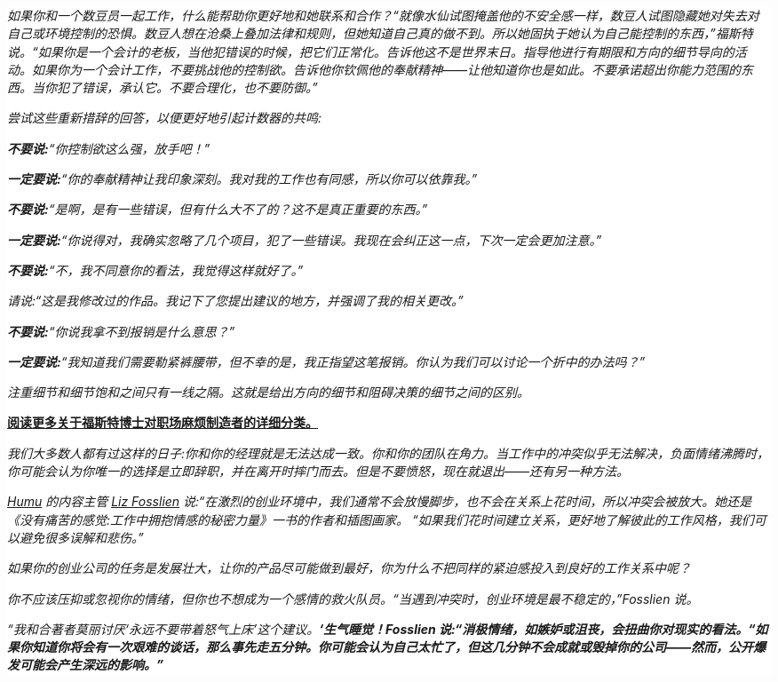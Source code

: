 *如果你和一个数豆员一起工作，什么能帮助你更好地和她联系和合作？“就像水仙试图掩盖他的不安全感一样，数豆人试图隐藏她对失去对自己或环境控制的恐惧。数豆人想在沧桑上叠加法律和规则，但她知道自己真的做不到。所以她固执于她认为自己能控制的东西，”福斯特说。“如果你是一个会计的老板，当他犯错误的时候，把它们正常化。告诉他这不是世界末日。指导他进行有期限和方向的细节导向的活动。如果你为一个会计工作，不要挑战他的控制欲。告诉他你钦佩他的奉献精神——让他知道你也是如此。不要承诺超出你能力范围的东西。当你犯了错误，承认它。不要合理化，也不要防御。”*

*尝试这些重新措辞的回答，以便更好地引起计数器的共鸣:*

***不要说:**“你控制欲这么强，放手吧！”*

***一定要说:**“你的奉献精神让我印象深刻。我对我的工作也有同感，所以你可以依靠我。”*

***不要说:**“是啊，是有一些错误，但有什么大不了的？这不是真正重要的东西。”*

***一定要说:**“你说得对，我确实忽略了几个项目，犯了一些错误。我现在会纠正这一点，下次一定会更加注意。”*

***不要说:**“不，我不同意你的看法，我觉得这样就好了。”*

*请说:“这是我修改过的作品。我记下了您提出建议的地方，并强调了我的相关更改。”*

***不要说:**“你说我拿不到报销是什么意思？”*

***一定要说:**“我知道我们需要勒紧裤腰带，但不幸的是，我正指望这笔报销。你认为我们可以讨论一个折中的办法吗？”*

*注重细节和细节饱和之间只有一线之隔。这就是给出方向的细节和阻碍决策的细节之间的区别。*

**[阅读更多关于福斯特博士对职场麻烦制造者的详细分类。](https://firstround.com/review/a-taxonomy-of-troublemakers-for-those-navigating-difficult-colleagues/ "null")**

*我们大多数人都有过这样的日子:你和你的经理就是无法达成一致。你和你的团队在角力。当工作中的冲突似乎无法解决，负面情绪沸腾时，你可能会认为你唯一的选择是立即辞职，并在离开时摔门而去。但是不要愤怒，现在就退出——还有另一种方法。*

*[Humu](https://humu.com/ "null") 的内容主管 [Liz Fosslien](https://www.linkedin.com/in/liz-fosslien/ "null") 说:“在激烈的创业环境中，我们通常不会放慢脚步，也不会在关系上花时间，所以冲突会被放大。她还是《没有痛苦的感觉:工作中拥抱情感的秘密力量》一书的作者和插图画家。 “如果我们花时间建立关系，更好地了解彼此的工作风格，我们可以避免很多误解和悲伤。”*

*如果你的创业公司的任务是发展壮大，让你的产品尽可能做到最好，你为什么不把同样的紧迫感投入到良好的工作关系中呢？*

*你不应该压抑或忽视你的情绪，但你也不想成为一个感情的救火队员。“当遇到冲突时，创业环境是最不稳定的，”Fosslien 说。*

*“我和合著者莫丽讨厌‘永远不要带着怒气上床’这个建议。**‘生气睡觉！Fosslien 说:“消极情绪，如嫉妒或沮丧，会扭曲你对现实的看法。“如果你知道你将会有一次艰难的谈话，那么事先走五分钟。你可能会认为自己太忙了，但这几分钟不会成就或毁掉你的公司——然而，公开爆发可能会产生深远的影响。”***
